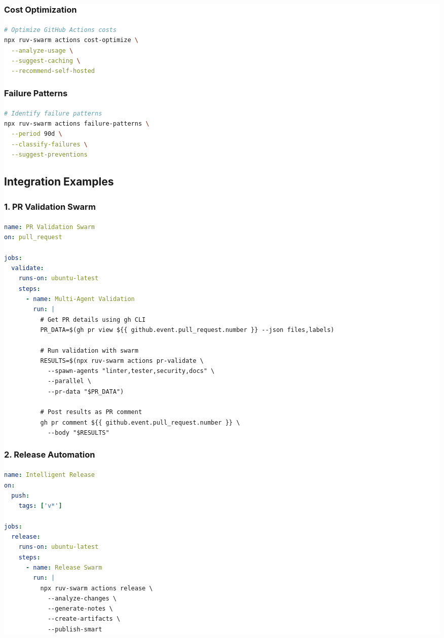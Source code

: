 ### Cost Optimization
```bash
# Optimize GitHub Actions costs
npx ruv-swarm actions cost-optimize \
  --analyze-usage \
  --suggest-caching \
  --recommend-self-hosted
```

### Failure Patterns
```bash
# Identify failure patterns
npx ruv-swarm actions failure-patterns \
  --period 90d \
  --classify-failures \
  --suggest-preventions
```

## Integration Examples

### 1. PR Validation Swarm
```yaml
name: PR Validation Swarm
on: pull_request

jobs:
  validate:
    runs-on: ubuntu-latest
    steps:
      - name: Multi-Agent Validation
        run: |
          # Get PR details using gh CLI
          PR_DATA=$(gh pr view ${{ github.event.pull_request.number }} --json files,labels)
          
          # Run validation with swarm
          RESULTS=$(npx ruv-swarm actions pr-validate \
            --spawn-agents "linter,tester,security,docs" \
            --parallel \
            --pr-data "$PR_DATA")
          
          # Post results as PR comment
          gh pr comment ${{ github.event.pull_request.number }} \
            --body "$RESULTS"
```

### 2. Release Automation
```yaml
name: Intelligent Release
on:
  push:
    tags: ['v*']

jobs:
  release:
    runs-on: ubuntu-latest
    steps:
      - name: Release Swarm
        run: |
          npx ruv-swarm actions release \
            --analyze-changes \
            --generate-notes \
            --create-artifacts \
            --publish-smart
```